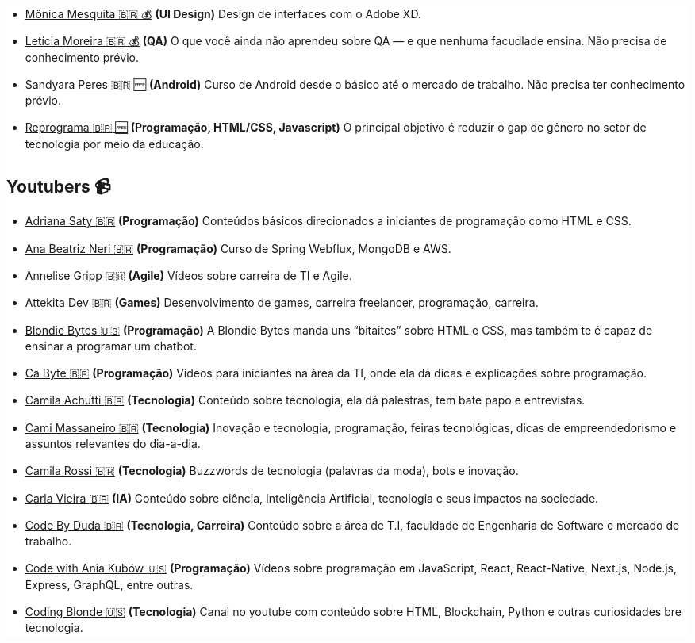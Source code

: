 - [Mônica Mesquita :brazil: :moneybag:](https://www.udemy.com/course/interfacenapratica/ "Mônica Mesquita") **(UI Design)** Design de interfaces com o Adobe XD.

- [Letícia Moreira :brazil: :moneybag:](https://leticiamoreira.com.br/ "Letícia Moreira") **(QA)** O que você ainda não aprendeu sobre QA — e que nenhuma facudlade ensina. Não precisa de conhecimento prévio.

- [Sandyara Peres :brazil: :free:](https://sandyaraperes.com.br/android "Sandyara Peres") **(Android)** Curso de Android desde o básico até o mercado de trabalho. Não precisa ter conhecimento prévio.

- [Reprograma :brazil: :free:](https://www.reprograma.com.br "Site oficial") **(Programação, HTML/CSS, Javascript)** O principal objetivo é reduzir o gap de gênero no setor de tecnologia por meio da educação.

## Youtubers :video_camera:

- [Adriana Saty :brazil:](https://www.youtube.com/c/AdrianaSaty) **(Programação)** Conteúdos básicos direcionados a iniciantes de programação como HTML e CSS.

- [Ana Beatriz Neri :brazil:](https://www.youtube.com/channel/UCBjoWT-P17Bl66D52RwqdGA "Canal do Youtube da Ana Beatriz Neri") **(Programação)** Curso de Spring Webflux, MongoDB e AWS.

- [Annelise Gripp :brazil:](https://www.youtube.com/channel/UC5J9cT_aCh5I5QIC3QBKOiA "Annelise Gripp") **(Agile)** Vídeos sobre carreira de TI e Agile.

- [Attekita Dev :brazil:](https://www.youtube.com/channel/UCetRsdZxDQDcgVDJd6erz6g "Attekita Dev") **(Games)** Desenvolvimento de games, carreira freelancer, programação, carreira.

- [Blondie Bytes :us:](https://www.youtube.com/channel/UC4DwZ2VXM2KWtzHjVk9M_xg "Blondie Bytes") **(Programação)** A Blondie Bytes manda uns “bitaites” sobre HTML e CSS, mas também te é capaz de ensinar a programar um chatbot.

- [Ca Byte :brazil:](https://www.youtube.com/channel/UC36ypRGXm9_Mfra57l0SAJg "Ca Byte") **(Programação)** Vídeos para iniciantes na área da TI, onde ela dá dicas e explicações sobre programação.

- [Camila Achutti :brazil:](https://www.youtube.com/user/cachutti/featured "Canal do Youtube Mulheres na computação") **(Tecnologia)** Conteúdo sobre tecnologia, ela dá palestras, tem bate papo e entrevistas.

- [Cami Massaneiro :brazil:](https://www.youtube.com/channel/UCXmsvv6sgbaGImyahuRaWxg "Cami Massaneiro") **(Tecnologia)** Inovação e tecnologia, programação, feiras tecnológicas, dicas de empreendedorismo e assuntos relevantes do dia-a-dia.

- [Camila Rossi :brazil:](https://www.youtube.com/channel/UCBEOKRcfvOuugFMogbTvKiw "Camila Rossi") **(Tecnologia)** Buzzwords de tecnologia (palavras da moda), bots e inovação.

- [Carla Vieira :brazil:](https://www.youtube.com/eaicarla "Canal do Youtube E AI, Carla?") **(IA)** Conteúdo sobre ciência, Inteligência Artificial, tecnologia e seus impactos na sociedade.

- [Code By Duda :brazil:](https://www.youtube.com/c/CodeByDuda "Canal do Youtube Code By Duda") **(Tecnologia, Carreira)** Conteúdo sobre a área de T.I, faculdade de Engenharia de Software e mercado de trabalho.

- [Code with Ania Kubów :us:](https://www.youtube.com/channel/UC5DNytAJ6_FISueUfzZCVsw "Canal do Youtube Code with Ania Kubów") **(Programação)** Vídeos sobre programação em JavaScript, React, React-Native, Next.js, Node.js, Express, GraphQL, entre outras.

- [Coding Blonde :us:](https://www.youtube.com/c/CodingBlonde/featured "Canal do Youtube de Masha") **(Tecnologia)** Canal no youtube com conteúdo sobre HTML, Blockchain, Python e outras curiosidades bre tecnologia.
